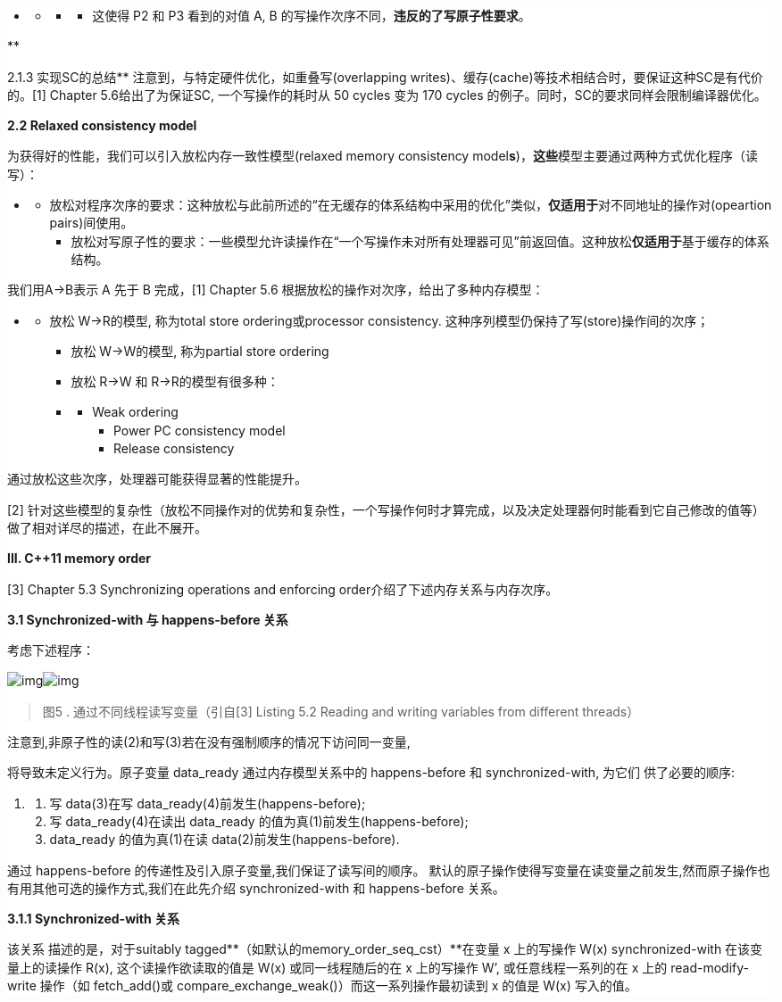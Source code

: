 - - - - 这使得 P2 和 P3 看到的对值 A, B 的写操作次序不同，**违反的了写原子性要求**。

**

2.1.3 实现SC的总结**
注意到，与特定硬件优化，如重叠写(overlapping writes)、缓存(cache)等技术相结合时，要保证这种SC是有代价的。[1] Chapter 5.6给出了为保证SC, 一个写操作的耗时从 50 cycles 变为 170 cycles 的例子。同时，SC的要求同样会限制编译器优化。



**2.2 Relaxed consistency model**

为获得好的性能，我们可以引入放松内存一致性模型(relaxed memory consistency model**s**)，**这些**模型主要通过两种方式优化程序（读写）：

- - 放松对程序次序的要求：这种放松与此前所述的“在无缓存的体系结构中采用的优化”类似，**仅适用于**对不同地址的操作对(opeartion pairs)间使用。
    - 放松对写原子性的要求：一些模型允许读操作在“一个写操作未对所有处理器可见”前返回值。这种放松**仅适用于**基于缓存的体系结构。

我们用A->B表示 A 先于 B 完成，[1] Chapter 5.6 根据放松的操作对次序，给出了多种内存模型：

- - 放松 W->R的模型, 称为total store ordering或processor consistency. 这种序列模型仍保持了写(store)操作间的次序；

    - 放松 W->W的模型, 称为partial store ordering

    - 放松 R->W 和 R->R的模型有很多种：

    - - Weak ordering
        - Power PC consistency model
        - Release consistency

通过放松这些次序，处理器可能获得显著的性能提升。

[2] 针对这些模型的复杂性（放松不同操作对的优势和复杂性，一个写操作何时才算完成，以及决定处理器何时能看到它自己修改的值等）做了相对详尽的描述，在此不展开。



**III. C++11 memory order**

[3] Chapter 5.3 Synchronizing operations and enforcing order介绍了下述内存关系与内存次序。

**3.1 Synchronized-with 与 happens-before 关系** 

考虑下述程序：

![img](https://pic2.zhimg.com/50/52e45c81c79b19495c6b1a0416669b38_hd.jpg?source=1940ef5c)![img](https://pic2.zhimg.com/80/52e45c81c79b19495c6b1a0416669b38_720w.jpg?source=1940ef5c)

> 图5 . 通过不同线程读写变量（引自[3] Listing 5.2 Reading and writing variables from different threads）



注意到,非原子性的读(2)和写(3)若在没有强制顺序的情况下访问同一变量,

将导致未定义行为。原子变量 data_ready 通过内存模型关系中的 happens-before 和 synchronized-with, 为它们 供了必要的顺序:

1. 1. 写 data(3)在写 data_ready(4)前发生(happens-before);
    2. 写 data_ready(4)在读出 data_ready 的值为真(1)前发生(happens-before); 
    3. data_ready 的值为真(1)在读 data(2)前发生(happens-before).

通过 happens-before 的传递性及引入原子变量,我们保证了读写间的顺序。 默认的原子操作使得写变量在读变量之前发生,然而原子操作也有用其他可选的操作方式,我们在此先介绍 synchronized-with 和 happens-before 关系。 



**3.1.1 Synchronized-with 关系**

该关系 描述的是，对于suitably tagged**（如默认的memory_order_seq_cst）**在变量 x 上的写操作 W(x) synchronized-with 在该变量上的读操作 R(x), 这个读操作欲读取的值是 W(x) 或同一线程随后的在 x 上的写操作 W’, 或任意线程一系列的在 x 上的 read-modify-write 操作（如 fetch_add()或 compare_exchange_weak()）而这一系列操作最初读到 x 的值是 W(x) 写入的值。
